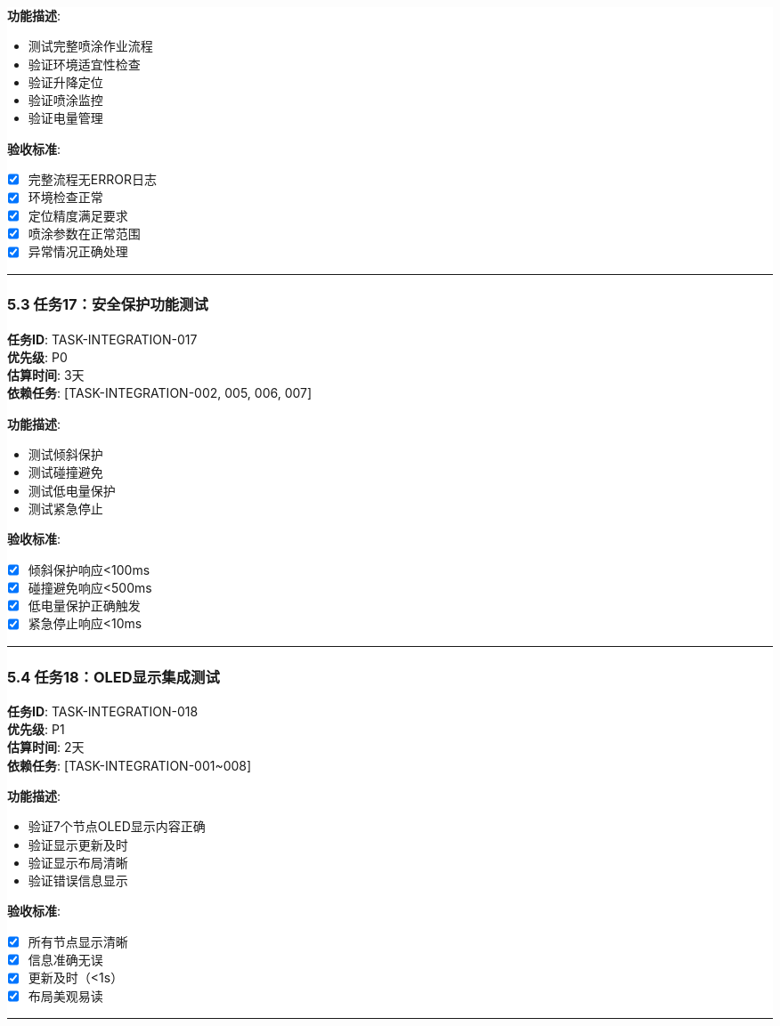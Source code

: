 **功能描述**:
- 测试完整喷涂作业流程
- 验证环境适宜性检查
- 验证升降定位
- 验证喷涂监控
- 验证电量管理

**验收标准**:
- [x] 完整流程无ERROR日志
- [x] 环境检查正常
- [x] 定位精度满足要求
- [x] 喷涂参数在正常范围
- [x] 异常情况正确处理

---

### 5.3 任务17：安全保护功能测试

**任务ID**: TASK-INTEGRATION-017  
**优先级**: P0  
**估算时间**: 3天  
**依赖任务**: [TASK-INTEGRATION-002, 005, 006, 007]

**功能描述**:
- 测试倾斜保护
- 测试碰撞避免
- 测试低电量保护
- 测试紧急停止

**验收标准**:
- [x] 倾斜保护响应<100ms
- [x] 碰撞避免响应<500ms
- [x] 低电量保护正确触发
- [x] 紧急停止响应<10ms

---

### 5.4 任务18：OLED显示集成测试

**任务ID**: TASK-INTEGRATION-018  
**优先级**: P1  
**估算时间**: 2天  
**依赖任务**: [TASK-INTEGRATION-001~008]

**功能描述**:
- 验证7个节点OLED显示内容正确
- 验证显示更新及时
- 验证显示布局清晰
- 验证错误信息显示

**验收标准**:
- [x] 所有节点显示清晰
- [x] 信息准确无误
- [x] 更新及时（<1s）
- [x] 布局美观易读

---